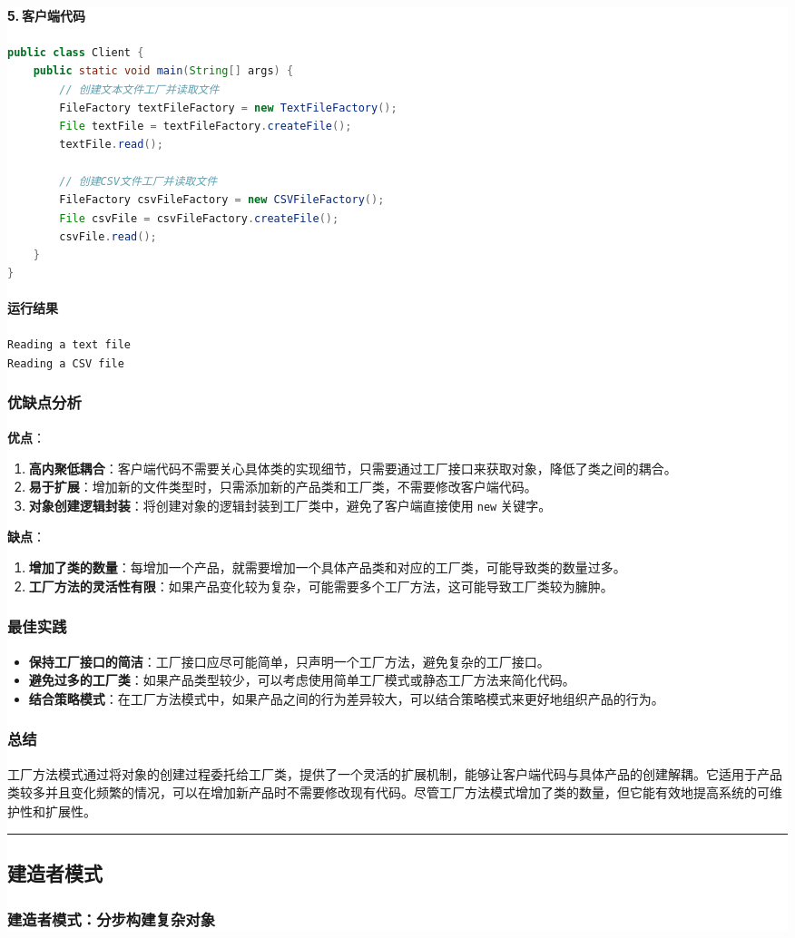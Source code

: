 #### 5. **客户端代码**

```java
public class Client {
    public static void main(String[] args) {
        // 创建文本文件工厂并读取文件
        FileFactory textFileFactory = new TextFileFactory();
        File textFile = textFileFactory.createFile();
        textFile.read();

        // 创建CSV文件工厂并读取文件
        FileFactory csvFileFactory = new CSVFileFactory();
        File csvFile = csvFileFactory.createFile();
        csvFile.read();
    }
}
```

#### 运行结果

```tex
Reading a text file
Reading a CSV file
```

### 优缺点分析

**优点**：

1. **高内聚低耦合**：客户端代码不需要关心具体类的实现细节，只需要通过工厂接口来获取对象，降低了类之间的耦合。
2. **易于扩展**：增加新的文件类型时，只需添加新的产品类和工厂类，不需要修改客户端代码。
3. **对象创建逻辑封装**：将创建对象的逻辑封装到工厂类中，避免了客户端直接使用 `new` 关键字。

**缺点**：

1. **增加了类的数量**：每增加一个产品，就需要增加一个具体产品类和对应的工厂类，可能导致类的数量过多。
2. **工厂方法的灵活性有限**：如果产品变化较为复杂，可能需要多个工厂方法，这可能导致工厂类较为臃肿。

### 最佳实践

- **保持工厂接口的简洁**：工厂接口应尽可能简单，只声明一个工厂方法，避免复杂的工厂接口。
- **避免过多的工厂类**：如果产品类型较少，可以考虑使用简单工厂模式或静态工厂方法来简化代码。
- **结合策略模式**：在工厂方法模式中，如果产品之间的行为差异较大，可以结合策略模式来更好地组织产品的行为。

### 总结

工厂方法模式通过将对象的创建过程委托给工厂类，提供了一个灵活的扩展机制，能够让客户端代码与具体产品的创建解耦。它适用于产品类较多并且变化频繁的情况，可以在增加新产品时不需要修改现有代码。尽管工厂方法模式增加了类的数量，但它能有效地提高系统的可维护性和扩展性。

------

## 建造者模式

### 建造者模式：分步构建复杂对象
